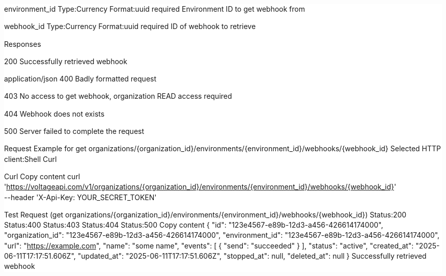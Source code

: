 environment_id
Type:Currency
Format:uuid
required
Environment ID to get webhook from

webhook_id
Type:Currency
Format:uuid
required
ID of webhook to retrieve

Responses

200
Successfully retrieved webhook

application/json
400
Badly formatted request

403
No access to get webhook, organization READ access required

404
Webhook does not exists

500
Server failed to complete the request

Request Example for
get
organizations/{organization_id}/environments/{environment_id}/webhooks/{webhook_id}
Selected HTTP client:Shell Curl

Curl
Copy content
curl 'https://voltageapi.com/v1/organizations/{organization_id}/environments/{environment_id}/webhooks/{webhook_id}' \
  --header 'X-Api-Key: YOUR_SECRET_TOKEN'

Test Request
(get organizations/{organization_id}/environments/{environment_id}/webhooks/{webhook_id})
Status:200
Status:400
Status:403
Status:404
Status:500
Copy content
{
  "id": "123e4567-e89b-12d3-a456-426614174000",
  "organization_id": "123e4567-e89b-12d3-a456-426614174000",
  "environment_id": "123e4567-e89b-12d3-a456-426614174000",
  "url": "https://example.com",
  "name": "some name",
  "events": [
    {
      "send": "succeeded"
    }
  ],
  "status": "active",
  "created_at": "2025-06-11T17:17:51.606Z",
  "updated_at": "2025-06-11T17:17:51.606Z",
  "stopped_at": null,
  "deleted_at": null
}
Successfully retrieved webhook
